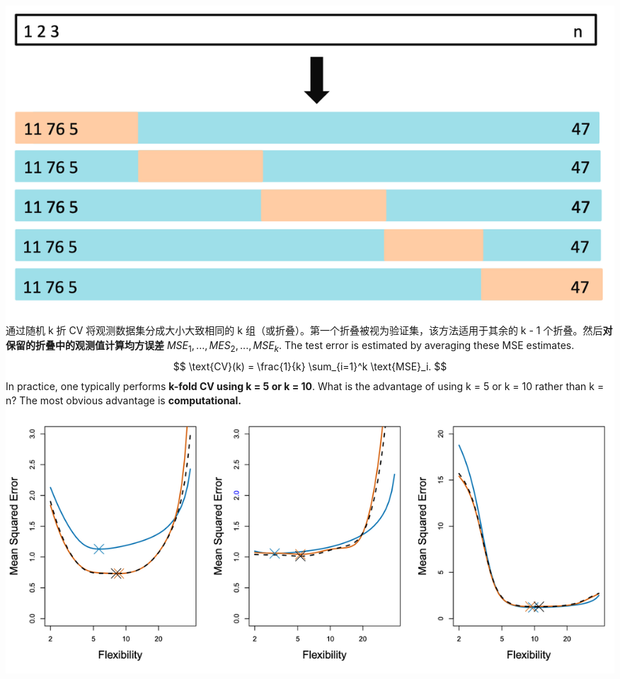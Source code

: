 ![](./SDSC5001.assets/file-20241124031748633.png)

通过随机 k 折 CV 将观测数据集分成大小大致相同的 k 组（或折叠）。第一个折叠被视为验证集，该方法适用于其余的 k - 1 个折叠。然后**对保留的折叠中的观测值计算均方误差** $MSE_1,...,MES_2,...,MSE_k$. The test error is estimated by averaging these MSE estimates.
$$
\text{CV}(k) = \frac{1}{k} \sum_{i=1}^k \text{MSE}_i.
$$
In practice, one typically performs **k-fold CV using k = 5 or k = 10**. What is the advantage of using k = 5 or k = 10 rather than k = n? The most obvious advantage is **computational.**

![](./SDSC5001.assets/file-20241124030453434.png)
